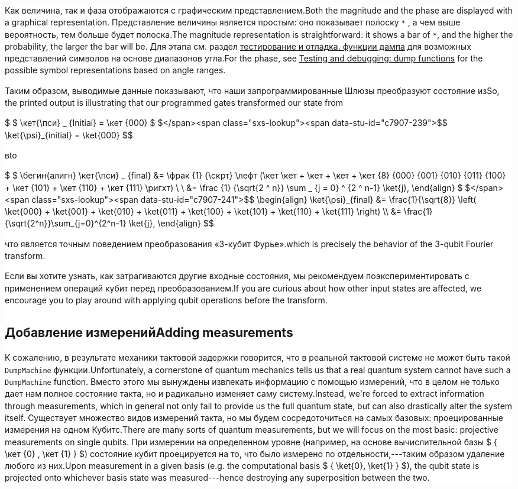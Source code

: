 <span data-ttu-id="c7907-235">Как величина, так и фаза отображаются с графическим представлением.</span><span class="sxs-lookup"><span data-stu-id="c7907-235">Both the magnitude and the phase are displayed with a graphical representation.</span></span> <span data-ttu-id="c7907-236">Представление величины является простым: оно показывает полоску `*` , а чем выше вероятность, тем больше будет полоска.</span><span class="sxs-lookup"><span data-stu-id="c7907-236">The magnitude representation is straightforward: it shows a bar of `*`, and the higher the probability, the larger the bar will be.</span></span> <span data-ttu-id="c7907-237">Для этапа см. раздел [тестирование и отладка. функции дампа](xref:microsoft.quantum.guide.testingdebugging#dump-functions) для возможных представлений символов на основе диапазонов угла.</span><span class="sxs-lookup"><span data-stu-id="c7907-237">For the phase, see [Testing and debugging: dump functions](xref:microsoft.quantum.guide.testingdebugging#dump-functions) for the possible symbol representations based on angle ranges.</span></span>


<span data-ttu-id="c7907-238">Таким образом, выводимые данные показывают, что наши запрограммированные Шлюзы преобразуют состояние из</span><span class="sxs-lookup"><span data-stu-id="c7907-238">So, the printed output is illustrating that our programmed gates transformed our state from</span></span>

<span data-ttu-id="c7907-239">$ $ \кет{\пси} \_ {Initial} = \кет {000} $ $</span><span class="sxs-lookup"><span data-stu-id="c7907-239">$$ \ket{\psi}\_{initial} = \ket{000} $$</span></span>

<span data-ttu-id="c7907-240">в</span><span class="sxs-lookup"><span data-stu-id="c7907-240">to</span></span> 

<span data-ttu-id="c7907-241">$ $ \бегин{алигн} \кет{\пси} \_ {final} &= \фрак {1} {\скрт} \лефт (\кет \кет + \кет + \кет + \кет {8} {000} {001} {010} {011} {100} + \кет {101} + \кет {110} + \кет {111} \ригхт) \\ \\ &= \frac {1} {\sqrt{2 ^ n}} \sum \_ {j = 0} ^ {2 ^ n-1} \ket{j}, \end{align} $ $</span><span class="sxs-lookup"><span data-stu-id="c7907-241">$$ \begin{align} \ket{\psi}\_{final} &= \frac{1}{\sqrt{8}} \left( \ket{000} + \ket{001} + \ket{010} + \ket{011} + \ket{100} + \ket{101} + \ket{110} + \ket{111}  \right) \\\\ &= \frac{1}{\sqrt{2^n}}\sum\_{j=0}^{2^n-1} \ket{j}, \end{align} $$</span></span>

<span data-ttu-id="c7907-242">что является точным поведением преобразования «3-кубит Фурье».</span><span class="sxs-lookup"><span data-stu-id="c7907-242">which is precisely the behavior of the 3-qubit Fourier transform.</span></span> 

<span data-ttu-id="c7907-243">Если вы хотите узнать, как затрагиваются другие входные состояния, мы рекомендуем поэкспериментировать с применением операций кубит перед преобразованием.</span><span class="sxs-lookup"><span data-stu-id="c7907-243">If you are curious about how other input states are affected, we encourage you to play around with applying qubit operations before the transform.</span></span>

## <a name="adding-measurements"></a><span data-ttu-id="c7907-244">Добавление измерений</span><span class="sxs-lookup"><span data-stu-id="c7907-244">Adding measurements</span></span>

<span data-ttu-id="c7907-245">К сожалению, в результате механики тактовой задержки говорится, что в реальной тактовой системе не может быть такой `DumpMachine` функции.</span><span class="sxs-lookup"><span data-stu-id="c7907-245">Unfortunately, a cornerstone of quantum mechanics tells us that a real quantum system cannot have such a `DumpMachine` function.</span></span> <span data-ttu-id="c7907-246">Вместо этого мы вынуждены извлекать информацию с помощью измерений, что в целом не только дает нам полное состояние такта, но и радикально изменяет саму систему.</span><span class="sxs-lookup"><span data-stu-id="c7907-246">Instead, we're forced to extract information through measurements, which in general not only fail to provide us the full quantum state, but can also drastically alter the system itself.</span></span>
<span data-ttu-id="c7907-247">Существует множество видов измерений такта, но мы будем сосредоточиться на самых базовых: проецированные измерения на одном Кубитс.</span><span class="sxs-lookup"><span data-stu-id="c7907-247">There are many sorts of quantum measurements, but we will focus on the most basic: projective measurements on single qubits.</span></span>
<span data-ttu-id="c7907-248">При измерении на определенном уровне (например, на основе вычислительной базы $ \{ \кет {0} , \кет {1} \} $) состояние кубит проецируется на то, что было измерено по отдельности,---таким образом удаление любого из них.</span><span class="sxs-lookup"><span data-stu-id="c7907-248">Upon measurement in a given basis (e.g. the computational basis $ \{ \ket{0}, \ket{1} \} $), the qubit state is projected onto whichever basis state was measured---hence destroying any superposition between the two.</span></span>
